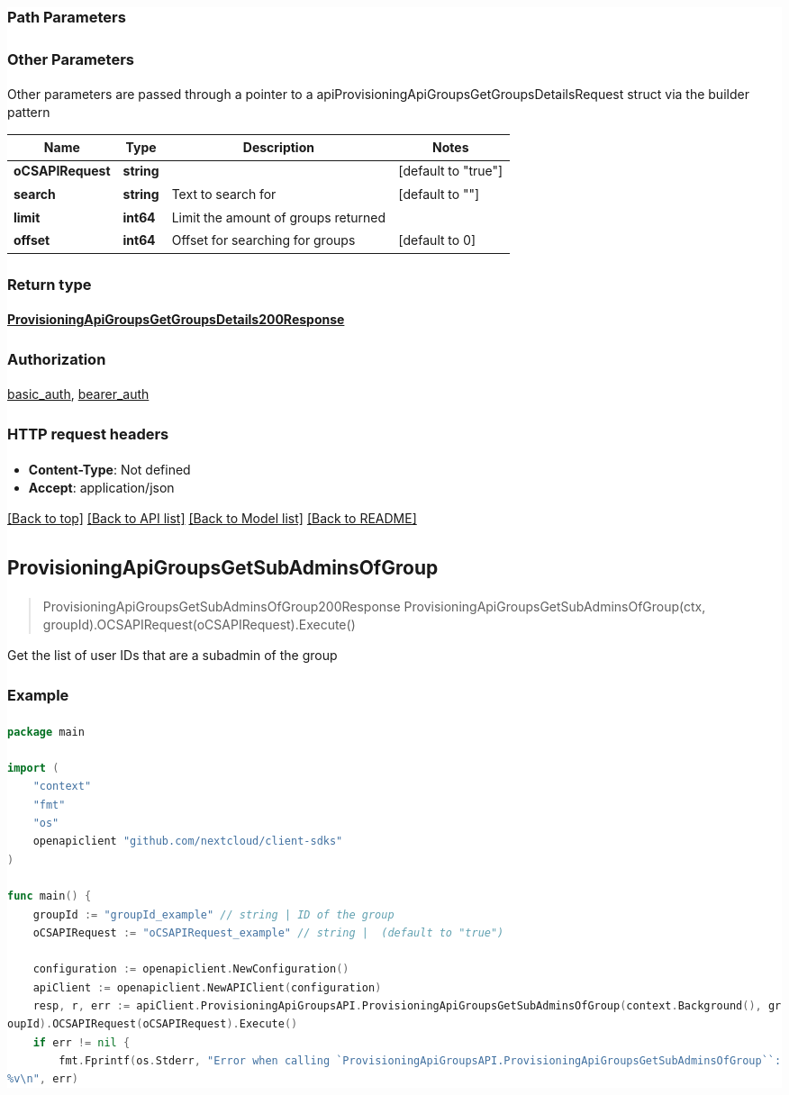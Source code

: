 ### Path Parameters



### Other Parameters

Other parameters are passed through a pointer to a apiProvisioningApiGroupsGetGroupsDetailsRequest struct via the builder pattern


Name | Type | Description  | Notes
------------- | ------------- | ------------- | -------------
 **oCSAPIRequest** | **string** |  | [default to &quot;true&quot;]
 **search** | **string** | Text to search for | [default to &quot;&quot;]
 **limit** | **int64** | Limit the amount of groups returned | 
 **offset** | **int64** | Offset for searching for groups | [default to 0]

### Return type

[**ProvisioningApiGroupsGetGroupsDetails200Response**](ProvisioningApiGroupsGetGroupsDetails200Response.md)

### Authorization

[basic_auth](../README.md#basic_auth), [bearer_auth](../README.md#bearer_auth)

### HTTP request headers

- **Content-Type**: Not defined
- **Accept**: application/json

[[Back to top]](#) [[Back to API list]](../README.md#documentation-for-api-endpoints)
[[Back to Model list]](../README.md#documentation-for-models)
[[Back to README]](../README.md)


## ProvisioningApiGroupsGetSubAdminsOfGroup

> ProvisioningApiGroupsGetSubAdminsOfGroup200Response ProvisioningApiGroupsGetSubAdminsOfGroup(ctx, groupId).OCSAPIRequest(oCSAPIRequest).Execute()

Get the list of user IDs that are a subadmin of the group



### Example

```go
package main

import (
    "context"
    "fmt"
    "os"
    openapiclient "github.com/nextcloud/client-sdks"
)

func main() {
    groupId := "groupId_example" // string | ID of the group
    oCSAPIRequest := "oCSAPIRequest_example" // string |  (default to "true")

    configuration := openapiclient.NewConfiguration()
    apiClient := openapiclient.NewAPIClient(configuration)
    resp, r, err := apiClient.ProvisioningApiGroupsAPI.ProvisioningApiGroupsGetSubAdminsOfGroup(context.Background(), groupId).OCSAPIRequest(oCSAPIRequest).Execute()
    if err != nil {
        fmt.Fprintf(os.Stderr, "Error when calling `ProvisioningApiGroupsAPI.ProvisioningApiGroupsGetSubAdminsOfGroup``: %v\n", err)
```